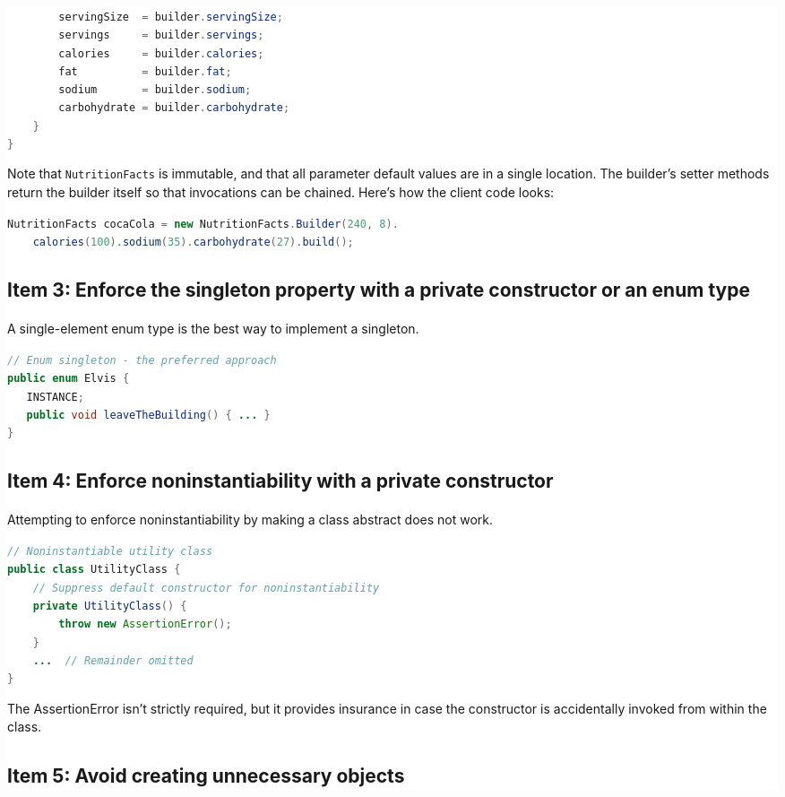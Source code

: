 ```java
        servingSize  = builder.servingSize;
        servings     = builder.servings;
        calories     = builder.calories;
        fat          = builder.fat;
        sodium       = builder.sodium;
        carbohydrate = builder.carbohydrate;
    }
}
```

Note that `NutritionFacts` is immutable, and that all parameter default values are in a single location. The builder’s setter methods return the builder itself so that invocations can be chained. Here’s how the client code looks:

```java
NutritionFacts cocaCola = new NutritionFacts.Builder(240, 8).
    calories(100).sodium(35).carbohydrate(27).build();
```

## Item 3: Enforce the singleton property with a private constructor or an enum type

A single-element enum type is the best way to implement a singleton.

```java
// Enum singleton - the preferred approach
public enum Elvis {
   INSTANCE;
   public void leaveTheBuilding() { ... }
}
```

## Item 4: Enforce noninstantiability with a private constructor

Attempting to enforce noninstantiability by making a class abstract does not work.

```java
// Noninstantiable utility class
public class UtilityClass {
    // Suppress default constructor for noninstantiability
    private UtilityClass() {
        throw new AssertionError();
    }
    ...  // Remainder omitted
}
```

The AssertionError isn’t strictly required, but it provides insurance in case the constructor is accidentally invoked from within the class.

## Item 5: Avoid creating unnecessary objects
